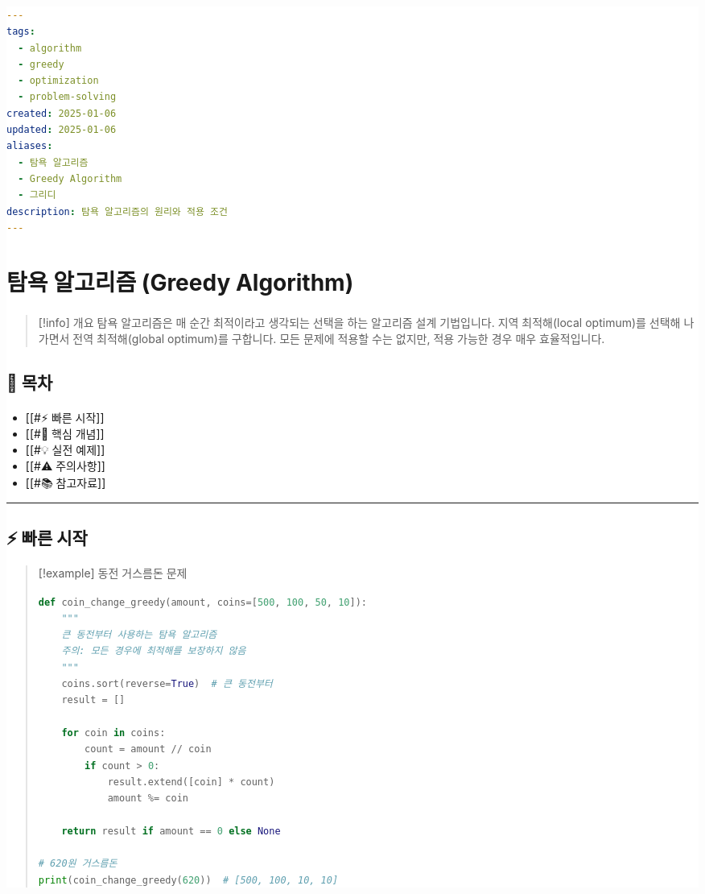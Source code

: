 ```yaml
---
tags:
  - algorithm
  - greedy
  - optimization
  - problem-solving
created: 2025-01-06
updated: 2025-01-06
aliases:
  - 탐욕 알고리즘
  - Greedy Algorithm
  - 그리디
description: 탐욕 알고리즘의 원리와 적용 조건
---
```


# 탐욕 알고리즘 (Greedy Algorithm)

> [!info] 개요
> 탐욕 알고리즘은 매 순간 최적이라고 생각되는 선택을 하는 알고리즘 설계 기법입니다. 지역 최적해(local optimum)를 선택해 나가면서 전역 최적해(global optimum)를 구합니다. 모든 문제에 적용할 수는 없지만, 적용 가능한 경우 매우 효율적입니다.

## 📑 목차

- [[#⚡ 빠른 시작]]
- [[#🔧 핵심 개념]]
- [[#💡 실전 예제]]
- [[#⚠️ 주의사항]]
- [[#📚 참고자료]]

---

## ⚡ 빠른 시작

> [!example] 동전 거스름돈 문제
> ```python
> def coin_change_greedy(amount, coins=[500, 100, 50, 10]):
>     """
>     큰 동전부터 사용하는 탐욕 알고리즘
>     주의: 모든 경우에 최적해를 보장하지 않음
>     """
>     coins.sort(reverse=True)  # 큰 동전부터
>     result = []
>     
>     for coin in coins:
>         count = amount // coin
>         if count > 0:
>             result.extend([coin] * count)
>             amount %= coin
>     
>     return result if amount == 0 else None
> 
> # 620원 거스름돈
> print(coin_change_greedy(620))  # [500, 100, 10, 10]
> ```
